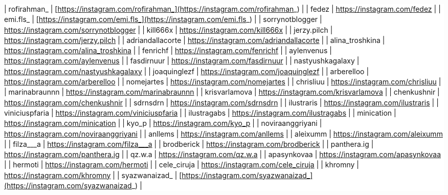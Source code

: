 | rofirahman_ | [https://instagram.com/rofirahman_](https://instagram.com/rofirahman_) |
| fedez | https://instagram.com/fedez |
| emi.fls_ | [https://instagram.com/emi.fls_](https://instagram.com/emi.fls_) |
| sorrynotblogger | https://instagram.com/sorrynotblogger |
| kill666x | https://instagram.com/kill666x |
| jerzy.pilch | https://instagram.com/jerzy.pilch |
| adriandallacorte | https://instagram.com/adriandallacorte |
| alina_troshkina | https://instagram.com/alina_troshkina |
| fenrichf | https://instagram.com/fenrichf |
| aylenvenus | https://instagram.com/aylenvenus |
| fasdirnuur | https://instagram.com/fasdirnuur |
| nastyushkagalaxy | https://instagram.com/nastyushkagalaxy |
| joaquinglezf | https://instagram.com/joaquinglezf |
| arberelloo | https://instagram.com/arberelloo |
| nomejartes | https://instagram.com/nomejartes |
| chrisliuu | https://instagram.com/chrisliuu |
| marinabraunnn | https://instagram.com/marinabraunnn |
| krisvarlamova | https://instagram.com/krisvarlamova |
| chenkushnir | https://instagram.com/chenkushnir |
| sdrnsdrn | https://instagram.com/sdrnsdrn |
| ilustraris | https://instagram.com/ilustraris |
| viniciuspfaria | https://instagram.com/viniciuspfaria |
| ilustragabs | https://instagram.com/ilustragabs |
| minication | https://instagram.com/minication |
| kyo_p | https://instagram.com/kyo_p |
| noviraanggriyani | https://instagram.com/noviraanggriyani |
| anllems | https://instagram.com/anllems |
| aleixumm | https://instagram.com/aleixumm |
| filza___a | https://instagram.com/filza___a |
| brodberick | https://instagram.com/brodberick |
| panthera.ig | https://instagram.com/panthera.ig |
| qz.w.a | https://instagram.com/qz.w.a |
| apasynkovaa | https://instagram.com/apasynkovaa |
| hermoti | https://instagram.com/hermoti |
| cele_ciruja | https://instagram.com/cele_ciruja |
| khromny | https://instagram.com/khromny |
| syazwanaizad_ | [https://instagram.com/syazwanaizad_](https://instagram.com/syazwanaizad_) |